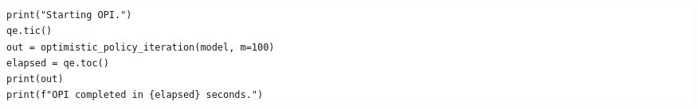 ```{code-cell} ipython3
print("Starting OPI.")
qe.tic()
out = optimistic_policy_iteration(model, m=100)
elapsed = qe.toc()
print(out)
print(f"OPI completed in {elapsed} seconds.")
```

```{code-cell} ipython3

```
